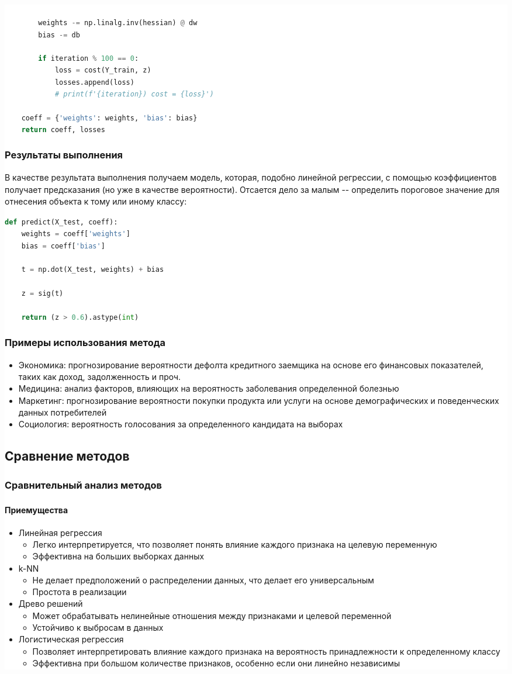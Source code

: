 ```python

        weights -= np.linalg.inv(hessian) @ dw
        bias -= db

        if iteration % 100 == 0:
            loss = cost(Y_train, z)
            losses.append(loss)
            # print(f'{iteration}) cost = {loss}')

    coeff = {'weights': weights, 'bias': bias}
    return coeff, losses
```

### Результаты выполнения

В качестве результата выполнения получаем модель, которая, подобно линейной регрессии, с помощью коэффициентов получает предсказания (но уже в качестве вероятности). Отсается дело за малым -- определить пороговое значение для отнесения объекта к тому или иному классу:

```python
def predict(X_test, coeff):
    weights = coeff['weights']
    bias = coeff['bias']

    t = np.dot(X_test, weights) + bias

    z = sig(t)

    return (z > 0.6).astype(int)
```

### Примеры использования метода

- Экономика: прогнозирование вероятности дефолта кредитного заемщика на основе его финансовых показателей, таких как доход, задолженность и проч.
- Медицина: анализ факторов, влияющих на вероятность заболевания определенной болезнью
- Маркетинг: прогнозирование вероятности покупки продукта или услуги на основе демографических и поведенческих данных потребителей
- Социология: вероятность голосования за определенного кандидата на выборах

## Сравнение методов

### Сравнительный анализ методов

#### Приемущества

- Линейная регрессия
    - Легко интерпретируется, что позволяет понять влияние каждого признака на целевую переменную
    - Эффективна на больших выборках данных
- k-NN
    - Не делает предположений о распределении данных, что делает его универсальным
    - Простота в реализации
- Древо решений
    - Может обрабатывать нелинейные отношения между признаками и целевой переменной
    - Устойчиво к выбросам в данных
- Логистическая регрессия
    - Позволяет интерпретировать влияние каждого признака на вероятность принадлежности к определенному классу
    - Эффективна при большом количестве признаков, особенно если они линейно независимы
